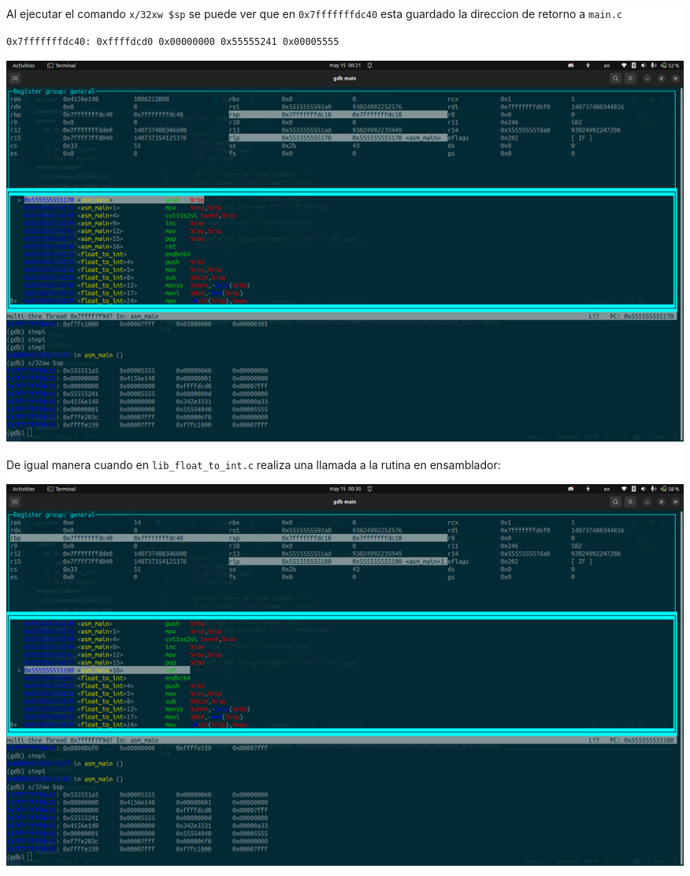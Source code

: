 Al ejecutar el comando `x/32xw $sp` se puede ver que en `0x7fffffffdc40` esta guardado la direccion de retorno a `main.c` 

`0x7fffffffdc40: 0xffffdcd0 0x00000000 0x55555241 0x00005555`

![Imagen8](/img/img8.png)

De igual manera cuando en `lib_float_to_int.c` realiza una llamada a la rutina en ensamblador:

![Imagen9](/img/img9.png)
